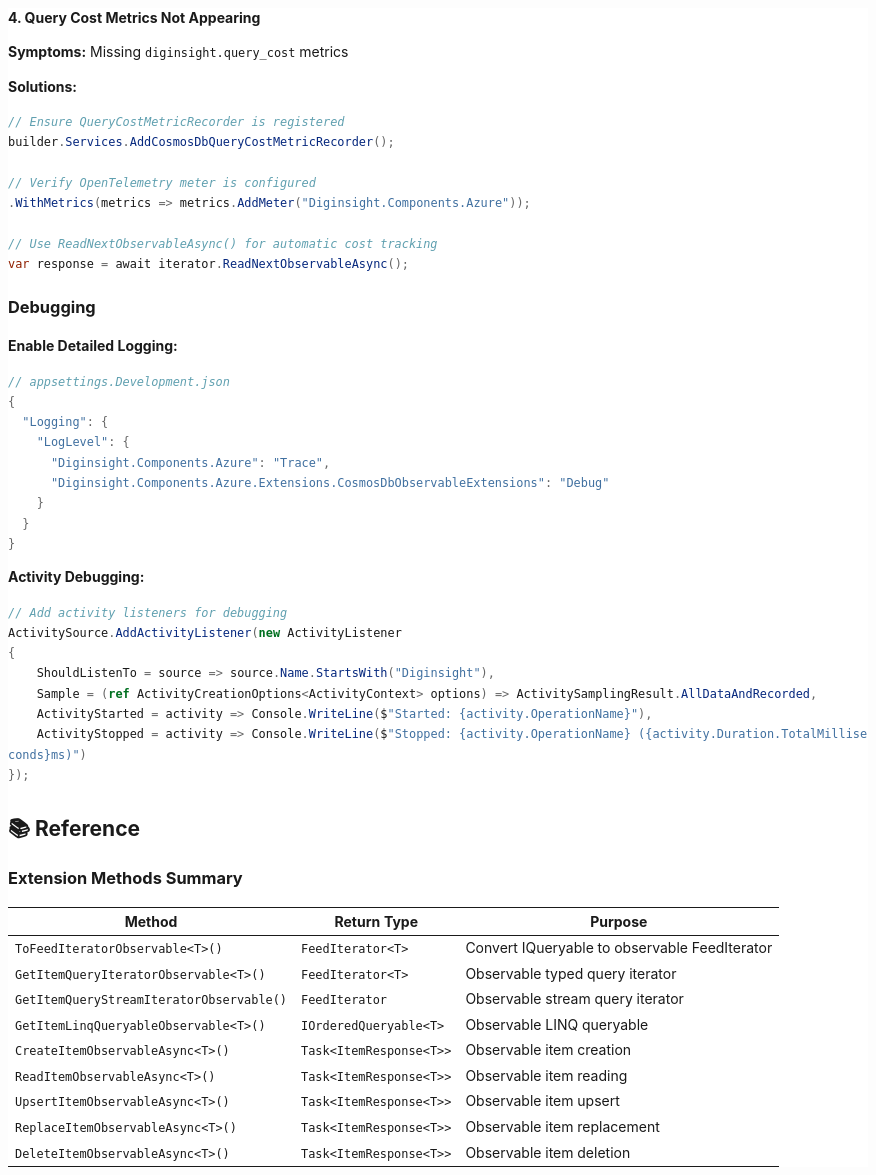**4. Query Cost Metrics Not Appearing**

**Symptoms:** Missing `diginsight.query_cost` metrics

**Solutions:**
```csharp
// Ensure QueryCostMetricRecorder is registered
builder.Services.AddCosmosDbQueryCostMetricRecorder();

// Verify OpenTelemetry meter is configured
.WithMetrics(metrics => metrics.AddMeter("Diginsight.Components.Azure"));

// Use ReadNextObservableAsync() for automatic cost tracking
var response = await iterator.ReadNextObservableAsync();
```

### Debugging

**Enable Detailed Logging:**
```csharp
// appsettings.Development.json
{
  "Logging": {
    "LogLevel": {
      "Diginsight.Components.Azure": "Trace",
      "Diginsight.Components.Azure.Extensions.CosmosDbObservableExtensions": "Debug"
    }
  }
}
```

**Activity Debugging:**
```csharp
// Add activity listeners for debugging
ActivitySource.AddActivityListener(new ActivityListener
{
    ShouldListenTo = source => source.Name.StartsWith("Diginsight"),
    Sample = (ref ActivityCreationOptions<ActivityContext> options) => ActivitySamplingResult.AllDataAndRecorded,
    ActivityStarted = activity => Console.WriteLine($"Started: {activity.OperationName}"),
    ActivityStopped = activity => Console.WriteLine($"Stopped: {activity.OperationName} ({activity.Duration.TotalMilliseconds}ms)")
});
```

## 📚 Reference

### Extension Methods Summary

| Method | Return Type | Purpose |
|--------|-------------|---------|
| `ToFeedIteratorObservable<T>()` | `FeedIterator<T>` | Convert IQueryable to observable FeedIterator |
| `GetItemQueryIteratorObservable<T>()` | `FeedIterator<T>` | Observable typed query iterator |
| `GetItemQueryStreamIteratorObservable()` | `FeedIterator` | Observable stream query iterator |
| `GetItemLinqQueryableObservable<T>()` | `IOrderedQueryable<T>` | Observable LINQ queryable |
| `CreateItemObservableAsync<T>()` | `Task<ItemResponse<T>>` | Observable item creation |
| `ReadItemObservableAsync<T>()` | `Task<ItemResponse<T>>` | Observable item reading |
| `UpsertItemObservableAsync<T>()` | `Task<ItemResponse<T>>` | Observable item upsert |
| `ReplaceItemObservableAsync<T>()` | `Task<ItemResponse<T>>` | Observable item replacement |
| `DeleteItemObservableAsync<T>()` | `Task<ItemResponse<T>>` | Observable item deletion |